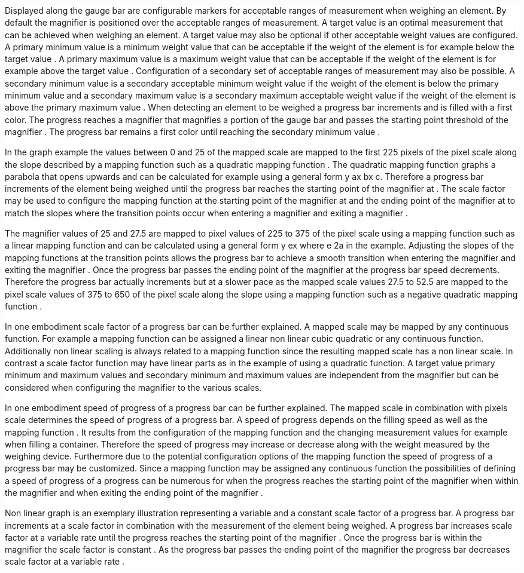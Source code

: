 Displayed along the gauge bar are configurable markers for acceptable ranges of measurement when weighing an element. By default the magnifier is positioned over the acceptable ranges of measurement. A target value is an optimal measurement that can be achieved when weighing an element. A target value may also be optional if other acceptable weight values are configured. A primary minimum value is a minimum weight value that can be acceptable if the weight of the element is for example below the target value . A primary maximum value is a maximum weight value that can be acceptable if the weight of the element is for example above the target value . Configuration of a secondary set of acceptable ranges of measurement may also be possible. A secondary minimum value is a secondary acceptable minimum weight value if the weight of the element is below the primary minimum value and a secondary maximum value is a secondary maximum acceptable weight value if the weight of the element is above the primary maximum value . When detecting an element to be weighed a progress bar increments and is filled with a first color. The progress reaches a magnifier that magnifies a portion of the gauge bar and passes the starting point threshold of the magnifier . The progress bar remains a first color until reaching the secondary minimum value .

In the graph example the values between 0 and 25 of the mapped scale are mapped to the first 225 pixels of the pixel scale along the slope described by a mapping function such as a quadratic mapping function . The quadratic mapping function graphs a parabola that opens upwards and can be calculated for example using a general form y ax bx c. Therefore a progress bar increments of the element being weighed until the progress bar reaches the starting point of the magnifier at . The scale factor may be used to configure the mapping function at the starting point of the magnifier at and the ending point of the magnifier at to match the slopes where the transition points occur when entering a magnifier and exiting a magnifier .

The magnifier values of 25 and 27.5 are mapped to pixel values of 225 to 375 of the pixel scale using a mapping function such as a linear mapping function and can be calculated using a general form y ex where e 2a in the example. Adjusting the slopes of the mapping functions at the transition points allows the progress bar to achieve a smooth transition when entering the magnifier and exiting the magnifier . Once the progress bar passes the ending point of the magnifier at the progress bar speed decrements. Therefore the progress bar actually increments but at a slower pace as the mapped scale values 27.5 to 52.5 are mapped to the pixel scale values of 375 to 650 of the pixel scale along the slope using a mapping function such as a negative quadratic mapping function .

In one embodiment scale factor of a progress bar can be further explained. A mapped scale may be mapped by any continuous function. For example a mapping function can be assigned a linear non linear cubic quadratic or any continuous function. Additionally non linear scaling is always related to a mapping function since the resulting mapped scale has a non linear scale. In contrast a scale factor function may have linear parts as in the example of using a quadratic function. A target value primary minimum and maximum values and secondary minimum and maximum values are independent from the magnifier but can be considered when configuring the magnifier to the various scales.

In one embodiment speed of progress of a progress bar can be further explained. The mapped scale in combination with pixels scale determines the speed of progress of a progress bar. A speed of progress depends on the filling speed as well as the mapping function . It results from the configuration of the mapping function and the changing measurement values for example when filling a container. Therefore the speed of progress may increase or decrease along with the weight measured by the weighing device. Furthermore due to the potential configuration options of the mapping function the speed of progress of a progress bar may be customized. Since a mapping function may be assigned any continuous function the possibilities of defining a speed of progress of a progress can be numerous for when the progress reaches the starting point of the magnifier when within the magnifier and when exiting the ending point of the magnifier .

Non linear graph is an exemplary illustration representing a variable and a constant scale factor of a progress bar. A progress bar increments at a scale factor in combination with the measurement of the element being weighed. A progress bar increases scale factor at a variable rate until the progress reaches the starting point of the magnifier . Once the progress bar is within the magnifier the scale factor is constant . As the progress bar passes the ending point of the magnifier the progress bar decreases scale factor at a variable rate .

